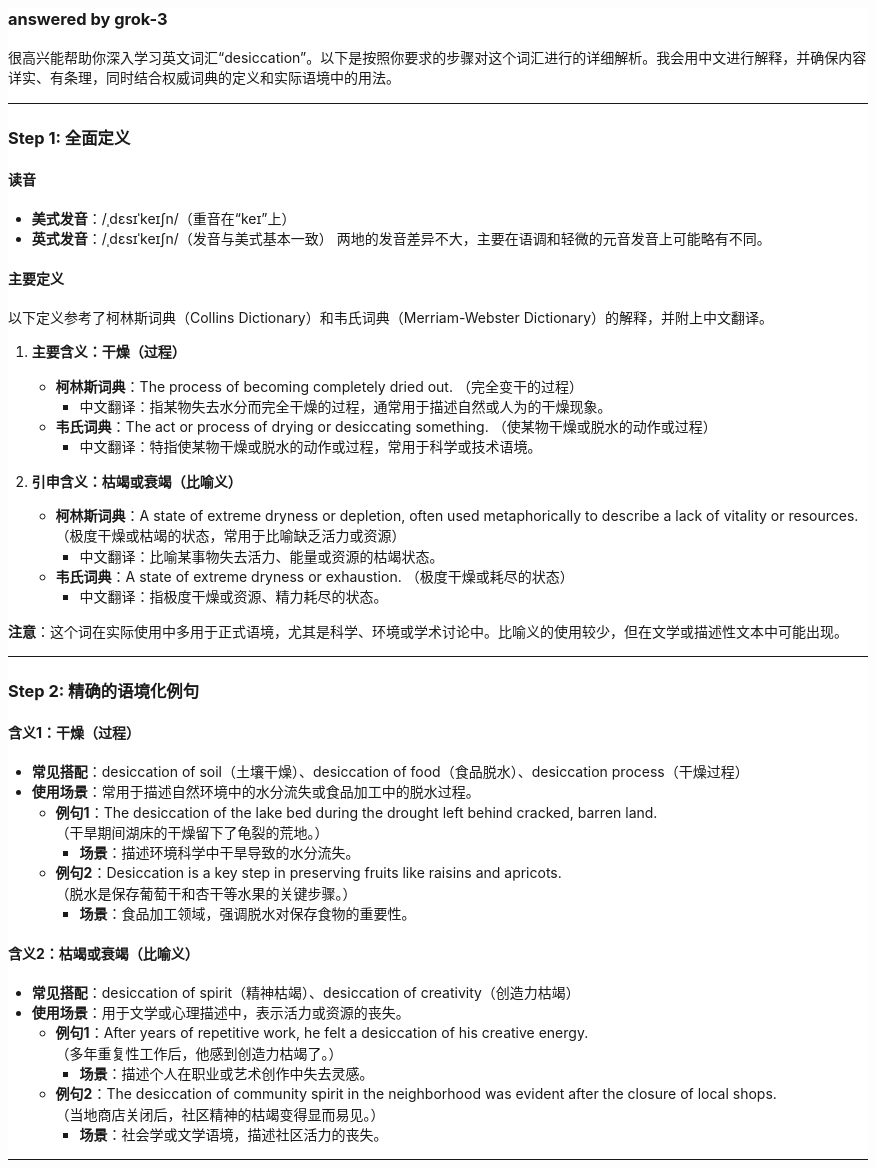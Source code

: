 ### answered by grok-3
很高兴能帮助你深入学习英文词汇“desiccation”。以下是按照你要求的步骤对这个词汇进行的详细解析。我会用中文进行解释，并确保内容详实、有条理，同时结合权威词典的定义和实际语境中的用法。

---

### **Step 1: 全面定义**

#### **读音**
- **美式发音**：/ˌdɛsɪˈkeɪʃn/（重音在“keɪ”上）
- **英式发音**：/ˌdɛsɪˈkeɪʃn/（发音与美式基本一致）
两地的发音差异不大，主要在语调和轻微的元音发音上可能略有不同。

#### **主要定义**
以下定义参考了柯林斯词典（Collins Dictionary）和韦氏词典（Merriam-Webster Dictionary）的解释，并附上中文翻译。

1. **主要含义：干燥（过程）**
   - **柯林斯词典**：The process of becoming completely dried out. （完全变干的过程）
     - 中文翻译：指某物失去水分而完全干燥的过程，通常用于描述自然或人为的干燥现象。
   - **韦氏词典**：The act or process of drying or desiccating something. （使某物干燥或脱水的动作或过程）
     - 中文翻译：特指使某物干燥或脱水的动作或过程，常用于科学或技术语境。

2. **引申含义：枯竭或衰竭（比喻义）**
   - **柯林斯词典**：A state of extreme dryness or depletion, often used metaphorically to describe a lack of vitality or resources. （极度干燥或枯竭的状态，常用于比喻缺乏活力或资源）
     - 中文翻译：比喻某事物失去活力、能量或资源的枯竭状态。
   - **韦氏词典**：A state of extreme dryness or exhaustion. （极度干燥或耗尽的状态）
     - 中文翻译：指极度干燥或资源、精力耗尽的状态。

**注意**：这个词在实际使用中多用于正式语境，尤其是科学、环境或学术讨论中。比喻义的使用较少，但在文学或描述性文本中可能出现。

---

### **Step 2: 精确的语境化例句**

#### **含义1：干燥（过程）**
- **常见搭配**：desiccation of soil（土壤干燥）、desiccation of food（食品脱水）、desiccation process（干燥过程）
- **使用场景**：常用于描述自然环境中的水分流失或食品加工中的脱水过程。
  - **例句1**：The desiccation of the lake bed during the drought left behind cracked, barren land.  
    （干旱期间湖床的干燥留下了龟裂的荒地。）
    - **场景**：描述环境科学中干旱导致的水分流失。
  - **例句2**：Desiccation is a key step in preserving fruits like raisins and apricots.  
    （脱水是保存葡萄干和杏干等水果的关键步骤。）
    - **场景**：食品加工领域，强调脱水对保存食物的重要性。

#### **含义2：枯竭或衰竭（比喻义）**
- **常见搭配**：desiccation of spirit（精神枯竭）、desiccation of creativity（创造力枯竭）
- **使用场景**：用于文学或心理描述中，表示活力或资源的丧失。
  - **例句1**：After years of repetitive work, he felt a desiccation of his creative energy.  
    （多年重复性工作后，他感到创造力枯竭了。）
    - **场景**：描述个人在职业或艺术创作中失去灵感。
  - **例句2**：The desiccation of community spirit in the neighborhood was evident after the closure of local shops.  
    （当地商店关闭后，社区精神的枯竭变得显而易见。）
    - **场景**：社会学或文学语境，描述社区活力的丧失。

---